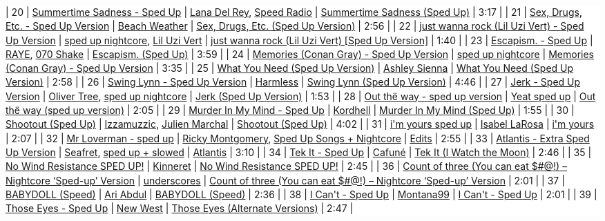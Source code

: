 | 20 | [Summertime Sadness \- Sped Up](https://open.spotify.com/track/78dtqFPt7cvYgS2zTXtZKV) | [Lana Del Rey](https://open.spotify.com/artist/00FQb4jTyendYWaN8pK0wa), [Speed Radio](https://open.spotify.com/artist/1YzaVDzA3EdEipDSUeNQER) | [Summertime Sadness \(Sped Up\)](https://open.spotify.com/album/29PibmV31F3q6DRVq7gzZc) | 3:17 |
| 21 | [Sex, Drugs, Etc\. \- Sped Up Version](https://open.spotify.com/track/6SWVr6T3yQS6gZ9gQHrr2b) | [Beach Weather](https://open.spotify.com/artist/7I3bkknknQkIiatWiupQgD) | [Sex, Drugs, Etc\. \(Sped Up Version\)](https://open.spotify.com/album/4NyrvOITu55ZfyN2MzQ2mb) | 2:56 |
| 22 | [just wanna rock \(Lil Uzi Vert\) \- Sped Up Version](https://open.spotify.com/track/5BDZ8atcxq0QHGn66YwTwh) | [sped up nightcore](https://open.spotify.com/artist/0M2CO5ijP35MDhNwvpgxTV), [Lil Uzi Vert](https://open.spotify.com/artist/4O15NlyKLIASxsJ0PrXPfz) | [just wanna rock \(Lil Uzi Vert\) \[Sped Up Version\]](https://open.spotify.com/album/7u8Cd4sL0qRPr48vGjI5Ji) | 1:40 |
| 23 | [Escapism\. \- Sped Up](https://open.spotify.com/track/4rPJSqrov3zqGwXlemLBMw) | [RAYE](https://open.spotify.com/artist/5KKpBU5eC2tJDzf0wmlRp2), [070 Shake](https://open.spotify.com/artist/12Zk1DFhCbHY6v3xep2ZjI) | [Escapism\. \(Sped Up\)](https://open.spotify.com/album/1bdKI997loh6G68NED2cwX) | 3:59 |
| 24 | [Memories \(Conan Gray\) \- Sped Up Version](https://open.spotify.com/track/2aroCVYHlgz2RZk1cArLac) | [sped up nightcore](https://open.spotify.com/artist/1PG0sL9bLtTgn5bOxCtU55) | [Memories \(Conan Gray\) \- Sped Up Version](https://open.spotify.com/album/2JaXzx2OEmDUjapGuuwL5S) | 3:35 |
| 25 | [What You Need \(Sped Up Version\)](https://open.spotify.com/track/6AZvzU8fPSIefNDDl02e0C) | [Ashley Sienna](https://open.spotify.com/artist/2dfNhCW7cElnUBvmDvKGGi) | [What You Need \(Sped Up Version\)](https://open.spotify.com/album/2YZq8ncPiwOKNYKZBwMgvd) | 2:58 |
| 26 | [Swing Lynn \- Sped Up Version](https://open.spotify.com/track/0ru1ATGEAwgtSylajGg8yV) | [Harmless](https://open.spotify.com/artist/5dYGaoCO0iaUZKfl9K8Gtd) | [Swing Lynn \(Sped Up Version\)](https://open.spotify.com/album/5gJoWlxeF1oOVcE9xBOtbl) | 4:46 |
| 27 | [Jerk \- Sped Up Version](https://open.spotify.com/track/6Vq3tnOG1MlYklLVRpX1D8) | [Oliver Tree](https://open.spotify.com/artist/6TLwD7HPWuiOzvXEa3oCNe), [sped up nightcore](https://open.spotify.com/artist/0M2CO5ijP35MDhNwvpgxTV) | [Jerk \(Sped Up Version\)](https://open.spotify.com/album/0ncELoW6dHgDUCc5C8ZuL8) | 1:53 |
| 28 | [Out thë way \- sped up version](https://open.spotify.com/track/6B5pdKWob9kjr0WpjJkVVD) | [Yeat sped up](https://open.spotify.com/artist/1Bb7MWbSKAtxBl436nDnlS) | [Out thë way \(sped up version\)](https://open.spotify.com/album/1SS5Pz4SRRSiPCOrqjEKSn) | 2:05 |
| 29 | [Murder In My Mind \- Sped Up](https://open.spotify.com/track/3T56drS7FjnZgGcOAHlXzx) | [Kordhell](https://open.spotify.com/artist/2W6WP4pHQTFlbr2z9S4n54) | [Murder In My Mind \(Sped Up\)](https://open.spotify.com/album/3f4SEojgnEYtRMUvITNRZQ) | 1:55 |
| 30 | [Shootout \(Sped Up\)](https://open.spotify.com/track/3r44Otr6SVUja3SYsCuhVY) | [Izzamuzzic](https://open.spotify.com/artist/5EiDVD35ofoSKq1KE0jcs8), [Julien Marchal](https://open.spotify.com/artist/7e4AmALFiKR69Xra2EksPU) | [Shootout \(Sped Up\)](https://open.spotify.com/album/7Ez9fBTpqn7pTEK09TqMJr) | 4:02 |
| 31 | [i'm yours sped up](https://open.spotify.com/track/4sFGNz4MYpGoz53ZGCwsiE) | [Isabel LaRosa](https://open.spotify.com/artist/5arKwJZEvT5uKq4o0JfqR4) | [i'm yours](https://open.spotify.com/album/3Q25UtV9pHu7onNcKwmmZ3) | 2:07 |
| 32 | [Mr Loverman \- sped up](https://open.spotify.com/track/0f4AETH76pGM7F8XxZUfTx) | [Ricky Montgomery](https://open.spotify.com/artist/0ZUvK7zGdXLd78mQr3t1Tw), [Sped Up Songs + Nightcore](https://open.spotify.com/artist/0nDYL7dp5xLG0IID5wQwel) | [Edits](https://open.spotify.com/album/6Ux5Oh3nIRkezubTZqNBdl) | 2:55 |
| 33 | [Atlantis \- Extra Sped Up Version](https://open.spotify.com/track/3u6PxWema1snbjLbFEyjkJ) | [Seafret](https://open.spotify.com/artist/4Ly0KABsxlx4fNj63zJTrF), [sped up + slowed](https://open.spotify.com/artist/2FRfJyV85zb19tO6uiXBGl) | [Atlantis](https://open.spotify.com/album/16Q4jVtBWq9UNO78ZLOvwk) | 3:10 |
| 34 | [Tek It \- Sped Up](https://open.spotify.com/track/0MnTkIEP4zZN1IUSu8MvIz) | [Cafuné](https://open.spotify.com/artist/581C5Qwl87TskfBEzuoisu) | [Tek It \(I Watch the Moon\)](https://open.spotify.com/album/3Bt2OtHQDRDXC10Flgm9Rv) | 2:46 |
| 35 | [No Wind Resistance SPED UP!](https://open.spotify.com/track/4UsLaffcP013Gy8SSSTAsq) | [Kinneret](https://open.spotify.com/artist/5pnHmnSlN4hJqjG3VWtdYJ) | [No Wind Resistance SPED UP!](https://open.spotify.com/album/5QOIpTHNCMfnDJSXU2pCv1) | 2:45 |
| 36 | [Count of three \(You can eat $\#@!\) – Nightcore ‘Sped\-up’ Version](https://open.spotify.com/track/5LFKZYq2PoGC6Beu2gW8AZ) | [underscores](https://open.spotify.com/artist/7HfUJxeVTgrvhk0eWHFzV7) | [Count of three \(You can eat $\#@!\) – Nightcore ‘Sped\-up’ Version](https://open.spotify.com/album/0FeB4UDbTDXtxCvGC5WAMe) | 2:01 |
| 37 | [BABYDOLL \(Speed\)](https://open.spotify.com/track/5K3SJuYEkvvrLbzOjPyRi1) | [Ari Abdul](https://open.spotify.com/artist/25jJ6vyXwTRa0e6XCcdR6U) | [BABYDOLL \(Speed\)](https://open.spotify.com/album/0qMwROWsV0fT5hBqkH1per) | 2:36 |
| 38 | [I Can't \- Sped Up](https://open.spotify.com/track/62jwQiRfhqGR6GcbahCDWq) | [Montana99](https://open.spotify.com/artist/4b3DUSYA69Wfn0AmgD0Zaj) | [I Can't \- Sped Up](https://open.spotify.com/album/3AzbVwgBNAE49TZ86U4MoG) | 2:01 |
| 39 | [Those Eyes \- Sped Up](https://open.spotify.com/track/6XDBohkvajOwoqr8jHPjzQ) | [New West](https://open.spotify.com/artist/69bG9tC62d8oTFC9aTTosn) | [Those Eyes \(Alternate Versions\)](https://open.spotify.com/album/55J0IqFDDMrc9v672IDED2) | 2:47 |